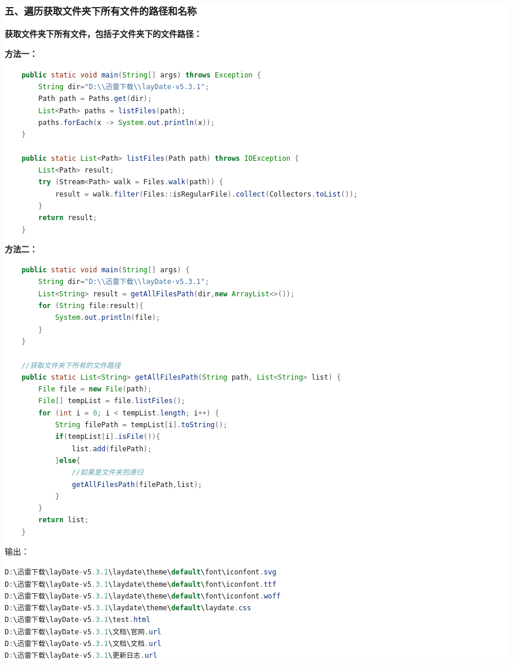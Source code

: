 

### 五、遍历获取文件夹下所有文件的路径和名称
**获取文件夹下所有文件，包括子文件夹下的文件路径：**

**方法一：**

```java
    public static void main(String[] args) throws Exception {
        String dir="D:\\迅雷下载\\layDate-v5.3.1";
        Path path = Paths.get(dir);
        List<Path> paths = listFiles(path);
        paths.forEach(x -> System.out.println(x));
    }

    public static List<Path> listFiles(Path path) throws IOException {
        List<Path> result;
        try (Stream<Path> walk = Files.walk(path)) {
            result = walk.filter(Files::isRegularFile).collect(Collectors.toList());
        }
        return result;
    }
```
**方法二：**
```java
	public static void main(String[] args) {
        String dir="D:\\迅雷下载\\layDate-v5.3.1";
        List<String> result = getAllFilesPath(dir,new ArrayList<>());
        for (String file:result){
            System.out.println(file);
        }
    }

    //获取文件夹下所有的文件路径
    public static List<String> getAllFilesPath(String path, List<String> list) {
        File file = new File(path);
        File[] tempList = file.listFiles();
        for (int i = 0; i < tempList.length; i++) {
            String filePath = tempList[i].toString();
            if(tempList[i].isFile()){
                list.add(filePath);
            }else{
                //如果是文件夹则递归
                getAllFilesPath(filePath,list);
            }
        }
        return list;
    }
```
输出：

```java
D:\迅雷下载\layDate-v5.3.1\laydate\theme\default\font\iconfont.svg
D:\迅雷下载\layDate-v5.3.1\laydate\theme\default\font\iconfont.ttf
D:\迅雷下载\layDate-v5.3.1\laydate\theme\default\font\iconfont.woff
D:\迅雷下载\layDate-v5.3.1\laydate\theme\default\laydate.css
D:\迅雷下载\layDate-v5.3.1\test.html
D:\迅雷下载\layDate-v5.3.1\文档\官网.url
D:\迅雷下载\layDate-v5.3.1\文档\文档.url
D:\迅雷下载\layDate-v5.3.1\更新日志.url
```
